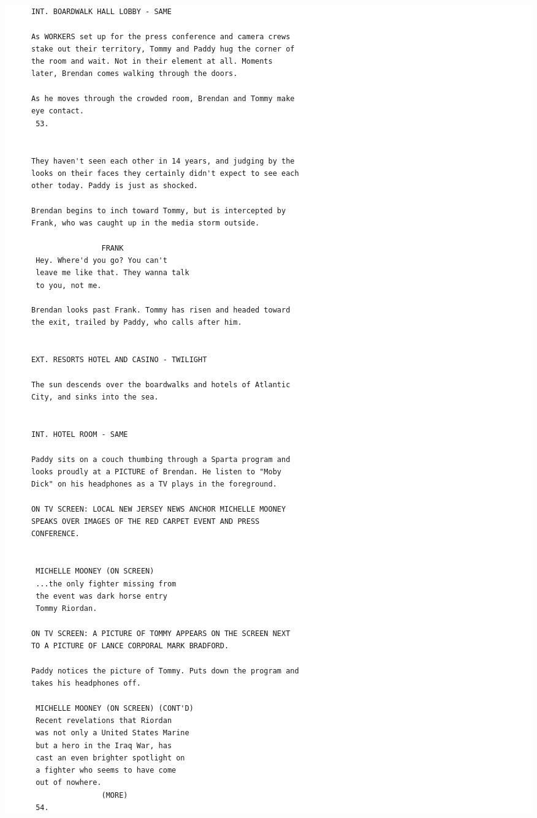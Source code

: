                          
          INT. BOARDWALK HALL LOBBY - SAME
                         
          As WORKERS set up for the press conference and camera crews
          stake out their territory, Tommy and Paddy hug the corner of
          the room and wait. Not in their element at all. Moments
          later, Brendan comes walking through the doors.
                         
          As he moves through the crowded room, Brendan and Tommy make
          eye contact.
           53.
                         
                         
          They haven't seen each other in 14 years, and judging by the
          looks on their faces they certainly didn't expect to see each
          other today. Paddy is just as shocked.
                         
          Brendan begins to inch toward Tommy, but is intercepted by
          Frank, who was caught up in the media storm outside.
                         
                          FRANK
           Hey. Where'd you go? You can't
           leave me like that. They wanna talk
           to you, not me.
                         
          Brendan looks past Frank. Tommy has risen and headed toward
          the exit, trailed by Paddy, who calls after him.
                         
                         
          EXT. RESORTS HOTEL AND CASINO - TWILIGHT
                         
          The sun descends over the boardwalks and hotels of Atlantic
          City, and sinks into the sea.
                         
                         
          INT. HOTEL ROOM - SAME
                         
          Paddy sits on a couch thumbing through a Sparta program and
          looks proudly at a PICTURE of Brendan. He listen to "Moby
          Dick" on his headphones as a TV plays in the foreground.
                         
          ON TV SCREEN: LOCAL NEW JERSEY NEWS ANCHOR MICHELLE MOONEY
          SPEAKS OVER IMAGES OF THE RED CARPET EVENT AND PRESS
          CONFERENCE.
                         
                         
           MICHELLE MOONEY (ON SCREEN)
           ...the only fighter missing from
           the event was dark horse entry
           Tommy Riordan.
                         
          ON TV SCREEN: A PICTURE OF TOMMY APPEARS ON THE SCREEN NEXT
          TO A PICTURE OF LANCE CORPORAL MARK BRADFORD.
                         
          Paddy notices the picture of Tommy. Puts down the program and
          takes his headphones off.
                         
           MICHELLE MOONEY (ON SCREEN) (CONT'D)
           Recent revelations that Riordan
           was not only a United States Marine
           but a hero in the Iraq War, has
           cast an even brighter spotlight on
           a fighter who seems to have come
           out of nowhere.
                          (MORE)
           54.
                         